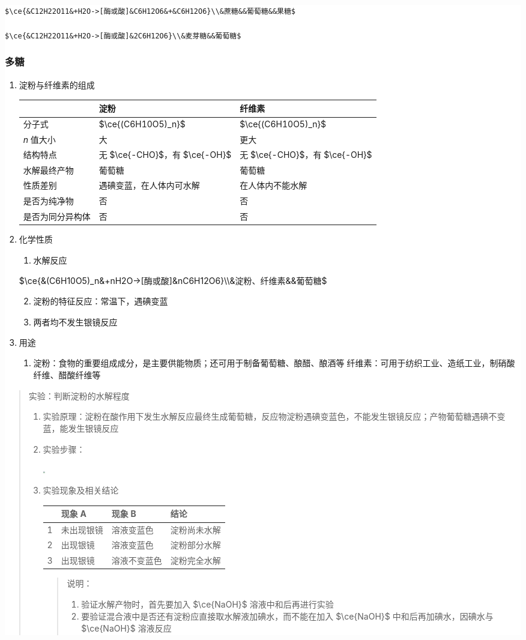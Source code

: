     $\ce{&C12H22O11&+H2O->[酶或酸]&C6H12O6&+&C6H12O6}\\&蔗糖&&葡萄糖&&果糖$
   
    $\ce{&C12H22O11&+H2O->[酶或酸]&2C6H12O6}\\&麦芽糖&&葡萄糖$

### 多糖

1. 淀粉与纤维素的组成

    |                  | 淀粉                          | 纤维素                        |
    | ---------------- | ----------------------------- | ----------------------------- |
    | 分子式           | $\ce{(C6H10O5)_n}$            | $\ce{(C6H10O5)_n}$            |
    | $n$ 值大小       | 大                            | 更大                          |
    | 结构特点         | 无 $\ce{-CHO}$，有 $\ce{-OH}$ | 无 $\ce{-CHO}$，有 $\ce{-OH}$ |
    | 水解最终产物     | 葡萄糖                        | 葡萄糖                        |
    | 性质差别         | 遇碘变蓝，在人体内可水解      | 在人体内不能水解              |
    | 是否为纯净物     | 否                            | 否                            |
    | 是否为同分异构体 | 否                            | 否                            |

2. 化学性质

    1. 水解反应

      $\ce{&(C6H10O5)_n&+nH2O->[酶或酸]&nC6H12O6}\\&淀粉、纤维素&&葡萄糖$

    2. 淀粉的特征反应：常温下，遇碘变蓝

    3. 两者均不发生银镜反应

3. 用途

    1. 淀粉：食物的重要组成成分，是主要供能物质；还可用于制备葡萄糖、酿醋、酿酒等
      纤维素：可用于纺织工业、造纸工业，制硝酸纤维、醋酸纤维等

> 实验：判断淀粉的水解程度
>
> 1. 实验原理：淀粉在酸作用下发生水解反应最终生成葡萄糖，反应物淀粉遇碘变蓝色，不能发生银镜反应；产物葡萄糖遇碘不变蓝，能发生银镜反应
>
> 2. 实验步骤：
>
>    <img src="/04 有机化学基础/images/6.1.svg" style="zoom:20%;" />
>
> 3. 实验现象及相关结论
>
>    |      | 现象 A      | 现象 B        | 结论         |
>    | ---- | ---------- | ------------ | ------------ |
>    | 1    | 未出现银镜 | 溶液变蓝色   | 淀粉尚未水解 |
>    | 2    | 出现银镜   | 溶液变蓝色   | 淀粉部分水解 |
>    | 3    | 出现银镜   | 溶液不变蓝色 | 淀粉完全水解 |
>    
>    > 说明：
>    >
>    > 1. 验证水解产物时，首先要加入 $\ce{NaOH}$ 溶液中和后再进行实验
>    > 2. 要验证混合液中是否还有淀粉应直接取水解液加碘水，而不能在加入 $\ce{NaOH}$ 中和后再加碘水，因碘水与 $\ce{NaOH}$ 溶液反应
>
